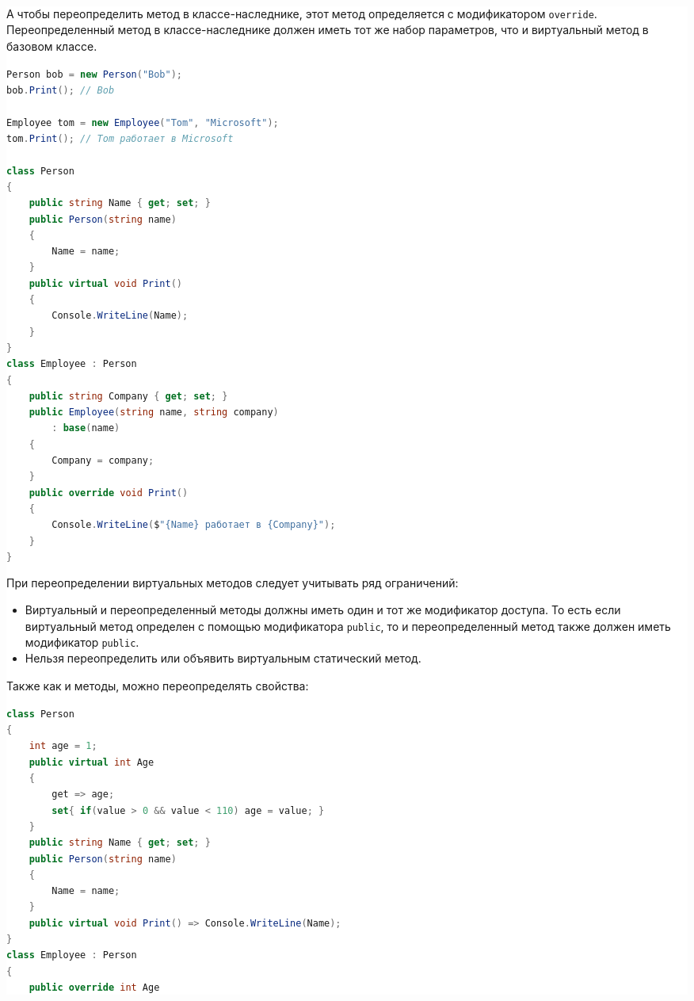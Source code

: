 А чтобы переопределить метод в классе-наследнике, этот метод определяется с модификатором `override`. Переопределенный метод в классе-наследнике должен иметь тот же набор параметров, что и виртуальный метод в базовом классе.

```csharp
Person bob = new Person("Bob");
bob.Print(); // Bob
 
Employee tom = new Employee("Tom", "Microsoft");
tom.Print(); // Tom работает в Microsoft

class Person
{
    public string Name { get; set; }
    public Person(string name)
    {
        Name = name;
    }
    public virtual void Print()
    {
        Console.WriteLine(Name);
    }
}
class Employee : Person
{
    public string Company { get; set; }
    public Employee(string name, string company)
        : base(name)
    {
        Company = company;
    }
    public override void Print()
    {
        Console.WriteLine($"{Name} работает в {Company}");
    }
}
```

При переопределении виртуальных методов следует учитывать ряд ограничений:

* Виртуальный и переопределенный методы должны иметь один и тот же модификатор доступа. То есть если виртуальный метод определен с помощью модификатора `public`, то и переопределенный метод также должен иметь модификатор `public`.
* Нельзя переопределить или объявить виртуальным статический метод.

Также как и методы, можно переопределять свойства:

```csharp
class Person
{
    int age = 1;
    public virtual int Age
    {
        get => age;
        set{ if(value > 0 && value < 110) age = value; }
    }
    public string Name { get; set; }
    public Person(string name)
    {
        Name = name;
    }
    public virtual void Print() => Console.WriteLine(Name);
}
class Employee : Person
{
    public override int Age
```